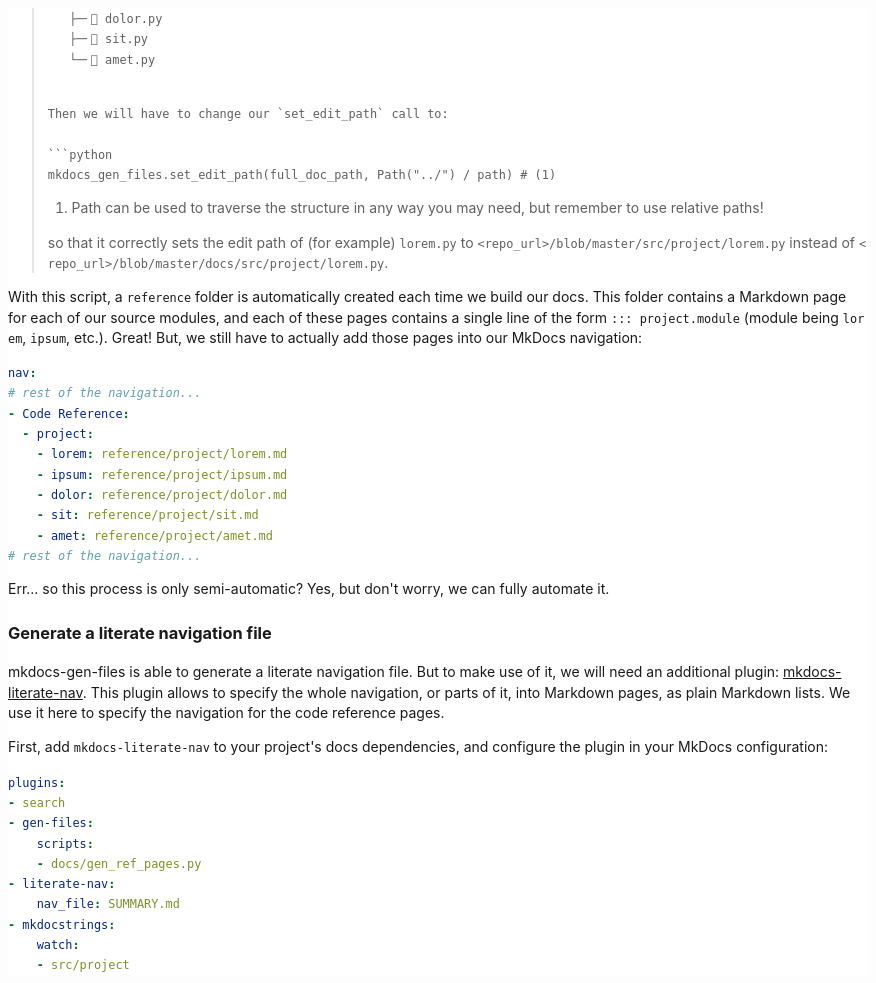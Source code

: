>        ├─╴📄 dolor.py
>        ├─╴📄 sit.py
>        └─╴📄 amet.py
> ```
>
> Then we will have to change our `set_edit_path` call to:
>
> ```python
> mkdocs_gen_files.set_edit_path(full_doc_path, Path("../") / path) # (1)
> ```
> 1. Path can be used to traverse the structure in any way you may need, but
>    remember to use relative paths!
>
> so that it correctly sets the edit path of (for example) `lorem.py` to
> `<repo_url>/blob/master/src/project/lorem.py` instead of
> `<repo_url>/blob/master/docs/src/project/lorem.py`.

With this script, a `reference` folder is automatically created
each time we build our docs. This folder contains a Markdown page
for each of our source modules, and each of these pages
contains a single line of the form `::: project.module`
(module being `lorem`, `ipsum`, etc.). Great!
But, we still have to actually add those pages into our MkDocs
navigation:

```yaml title="mkdocs.yml"
nav:
# rest of the navigation...
- Code Reference:
  - project:
    - lorem: reference/project/lorem.md
    - ipsum: reference/project/ipsum.md
    - dolor: reference/project/dolor.md
    - sit: reference/project/sit.md
    - amet: reference/project/amet.md
# rest of the navigation...
```

Err... so this process is only semi-automatic?
Yes, but don't worry, we can fully automate it.

### Generate a literate navigation file

mkdocs-gen-files is able to generate a literate navigation file.
But to make use of it, we will need an additional plugin:
[mkdocs-literate-nav](https://github.com/oprypin/mkdocs-literate-nav).
This plugin allows to specify the whole navigation, or parts of it,
into Markdown pages, as plain Markdown lists.
We use it here to specify the navigation for the code reference pages.

First, add `mkdocs-literate-nav` to your project's docs dependencies,
and configure the plugin in your MkDocs configuration:

```yaml title="mkdocs.yml" hl_lines="6 7"
plugins:
- search
- gen-files:
    scripts:
    - docs/gen_ref_pages.py
- literate-nav:
    nav_file: SUMMARY.md
- mkdocstrings:
    watch:
    - src/project
```
